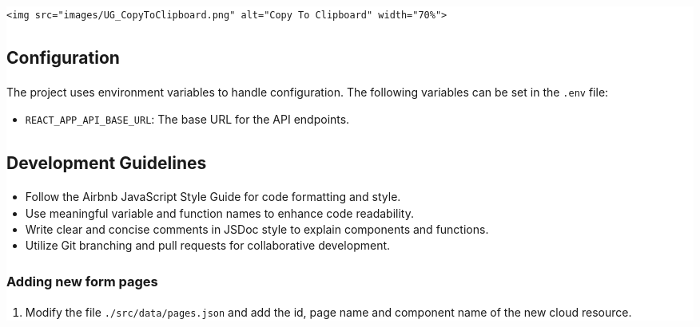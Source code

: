     <img src="images/UG_CopyToClipboard.png" alt="Copy To Clipboard" width="70%">

## Configuration

The project uses environment variables to handle configuration. The following variables can be set in the `.env` file:

- `REACT_APP_API_BASE_URL`: The base URL for the API endpoints.

## Development Guidelines

- Follow the Airbnb JavaScript Style Guide for code formatting and style.
- Use meaningful variable and function names to enhance code readability.
- Write clear and concise comments in JSDoc style to explain components and functions.
- Utilize Git branching and pull requests for collaborative development.

### Adding new form pages

1. Modify the file `./src/data/pages.json` and add the id, page name and component name of the new cloud resource.  
